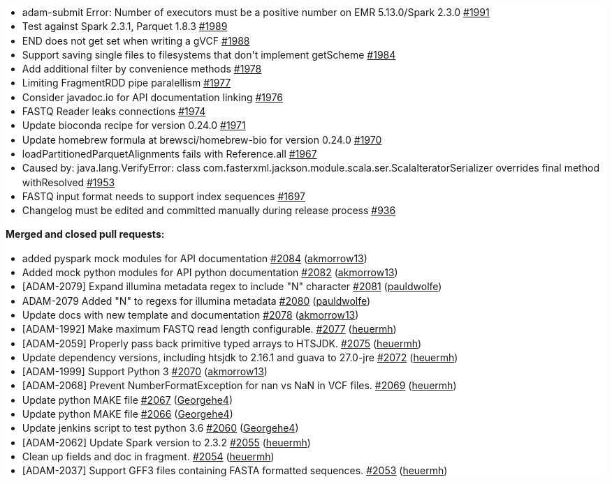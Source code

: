  - adam-submit Error: Number of executors must be a positive number on EMR 5.13.0/Spark 2.3.0 [\#1991](https://github.com/bigdatagenomics/adam/issues/1991)
 - Test against Spark 2.3.1, Parquet 1.8.3 [\#1989](https://github.com/bigdatagenomics/adam/issues/1989)
 - END does not get set when writing a gVCF [\#1988](https://github.com/bigdatagenomics/adam/issues/1988)
 - Support saving single files to filesystems that don't implement getScheme [\#1984](https://github.com/bigdatagenomics/adam/issues/1984)
 - Add additional filter by convenience methods [\#1978](https://github.com/bigdatagenomics/adam/issues/1978)
 - Limiting FragmentRDD pipe paralellism [\#1977](https://github.com/bigdatagenomics/adam/issues/1977)
 - Consider javadoc.io for API documentation linking [\#1976](https://github.com/bigdatagenomics/adam/issues/1976)
 - FASTQ Reader leaks connections [\#1974](https://github.com/bigdatagenomics/adam/issues/1974)
 - Update bioconda recipe for version 0.24.0 [\#1971](https://github.com/bigdatagenomics/adam/issues/1971)
 - Update homebrew formula at brewsci/homebrew-bio for version 0.24.0 [\#1970](https://github.com/bigdatagenomics/adam/issues/1970)
 - loadPartitionedParquetAlignments fails with Reference.all [\#1967](https://github.com/bigdatagenomics/adam/issues/1967)
 - Caused by: java.lang.VerifyError: class com.fasterxml.jackson.module.scala.ser.ScalaIteratorSerializer overrides final method withResolved [\#1953](https://github.com/bigdatagenomics/adam/issues/1953)
 - FASTQ input format needs to support index sequences [\#1697](https://github.com/bigdatagenomics/adam/issues/1697)
 - Changelog must be edited and committed manually during release process [\#936](https://github.com/bigdatagenomics/adam/issues/936)

**Merged and closed pull requests:**

 - added pyspark mock modules for API documentation [\#2084](https://github.com/bigdatagenomics/adam/pull/2084) ([akmorrow13](https://github.com/akmorrow13))
 - Added mock python modules for API python documentation [\#2082](https://github.com/bigdatagenomics/adam/pull/2082) ([akmorrow13](https://github.com/akmorrow13))
 - [ADAM-2079] Expand illumina metadata regex to include "N" character [\#2081](https://github.com/bigdatagenomics/adam/pull/2081) ([pauldwolfe](https://github.com/pauldwolfe))
 - ADAM-2079 Added "N" to regexs for illumina metadata [\#2080](https://github.com/bigdatagenomics/adam/pull/2080) ([pauldwolfe](https://github.com/pauldwolfe))
 - Update docs with new template and documentation [\#2078](https://github.com/bigdatagenomics/adam/pull/2078) ([akmorrow13](https://github.com/akmorrow13))
 - [ADAM-1992] Make maximum FASTQ read length configurable. [\#2077](https://github.com/bigdatagenomics/adam/pull/2077) ([heuermh](https://github.com/heuermh))
 -  [ADAM-2059] Properly pass back primitive typed arrays to HTSJDK. [\#2075](https://github.com/bigdatagenomics/adam/pull/2075) ([heuermh](https://github.com/heuermh))
 - Update dependency versions, including htsjdk to 2.16.1 and guava to 27.0-jre [\#2072](https://github.com/bigdatagenomics/adam/pull/2072) ([heuermh](https://github.com/heuermh))
 - [ADAM-1999] Support Python 3 [\#2070](https://github.com/bigdatagenomics/adam/pull/2070) ([akmorrow13](https://github.com/akmorrow13))
 - [ADAM-2068] Prevent NumberFormatException for nan vs NaN in VCF files. [\#2069](https://github.com/bigdatagenomics/adam/pull/2069) ([heuermh](https://github.com/heuermh))
 - Update python MAKE file [\#2067](https://github.com/bigdatagenomics/adam/pull/2067) ([Georgehe4](https://github.com/Georgehe4))
 - Update python MAKE file [\#2066](https://github.com/bigdatagenomics/adam/pull/2066) ([Georgehe4](https://github.com/Georgehe4))
 - Update jenkins script to test python 3.6 [\#2060](https://github.com/bigdatagenomics/adam/pull/2060) ([Georgehe4](https://github.com/Georgehe4))
 - [ADAM-2062] Update Spark version to 2.3.2 [\#2055](https://github.com/bigdatagenomics/adam/pull/2055) ([heuermh](https://github.com/heuermh))
 - Clean up fields and doc in fragment. [\#2054](https://github.com/bigdatagenomics/adam/pull/2054) ([heuermh](https://github.com/heuermh))
 - [ADAM-2037] Support GFF3 files containing FASTA formatted sequences. [\#2053](https://github.com/bigdatagenomics/adam/pull/2053) ([heuermh](https://github.com/heuermh))